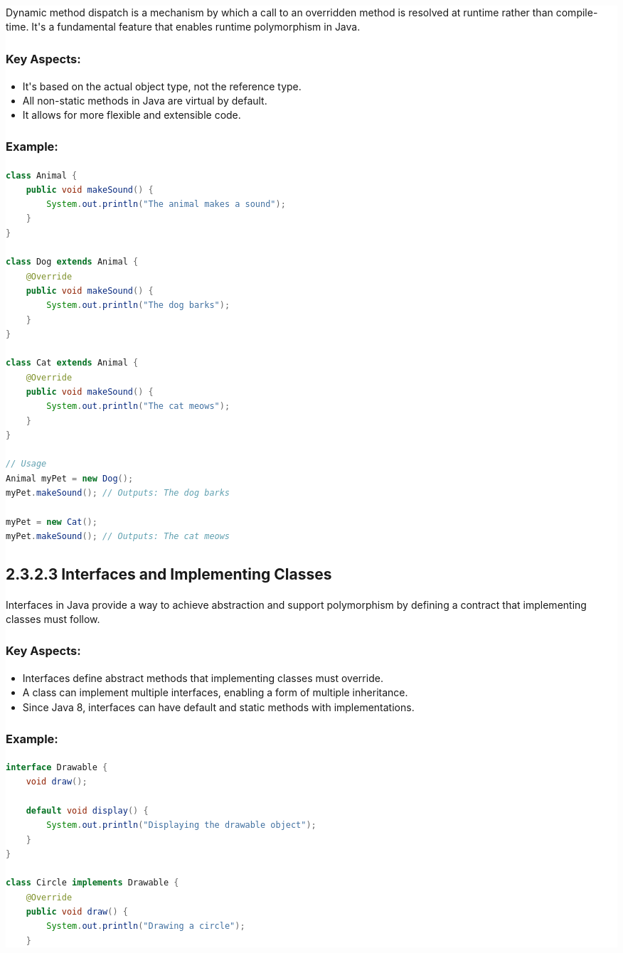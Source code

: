 Dynamic method dispatch is a mechanism by which a call to an overridden method is resolved at runtime rather than compile-time. It's a fundamental feature that enables runtime polymorphism in Java.

### Key Aspects:
- It's based on the actual object type, not the reference type.
- All non-static methods in Java are virtual by default.
- It allows for more flexible and extensible code.

### Example:
```java
class Animal {
    public void makeSound() {
        System.out.println("The animal makes a sound");
    }
}

class Dog extends Animal {
    @Override
    public void makeSound() {
        System.out.println("The dog barks");
    }
}

class Cat extends Animal {
    @Override
    public void makeSound() {
        System.out.println("The cat meows");
    }
}

// Usage
Animal myPet = new Dog();
myPet.makeSound(); // Outputs: The dog barks

myPet = new Cat();
myPet.makeSound(); // Outputs: The cat meows
```

## 2.3.2.3 Interfaces and Implementing Classes

Interfaces in Java provide a way to achieve abstraction and support polymorphism by defining a contract that implementing classes must follow.

### Key Aspects:
- Interfaces define abstract methods that implementing classes must override.
- A class can implement multiple interfaces, enabling a form of multiple inheritance.
- Since Java 8, interfaces can have default and static methods with implementations.

### Example:
```java
interface Drawable {
    void draw();
    
    default void display() {
        System.out.println("Displaying the drawable object");
    }
}

class Circle implements Drawable {
    @Override
    public void draw() {
        System.out.println("Drawing a circle");
    }
```